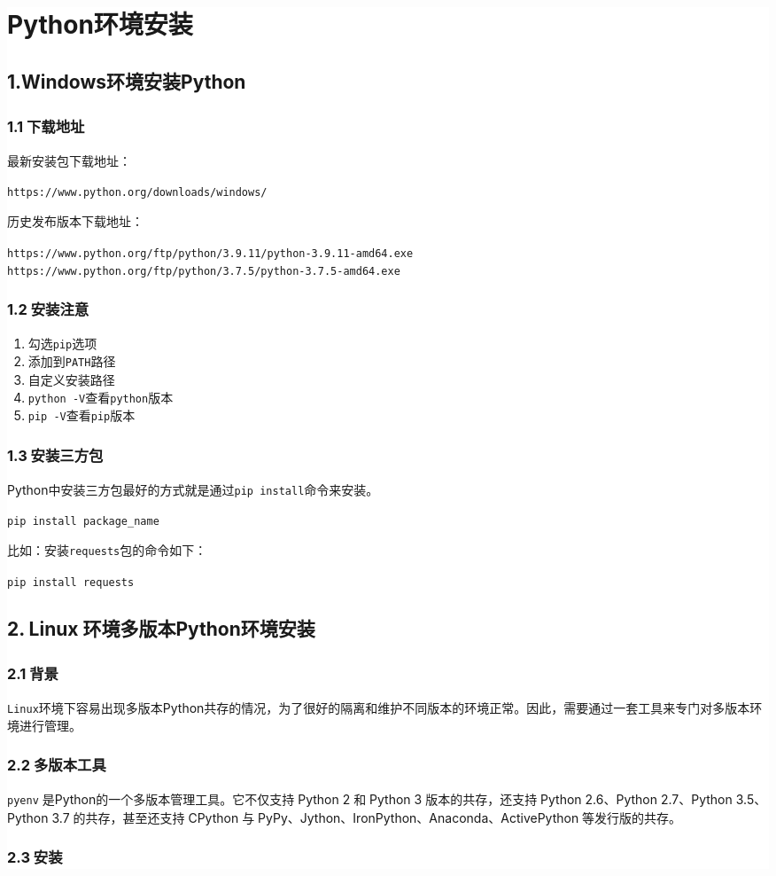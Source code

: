 # Python环境安装

## 1.Windows环境安装Python

### 1.1 下载地址

最新安装包下载地址：

```
https://www.python.org/downloads/windows/
```

历史发布版本下载地址：

```
https://www.python.org/ftp/python/3.9.11/python-3.9.11-amd64.exe
https://www.python.org/ftp/python/3.7.5/python-3.7.5-amd64.exe
```

### 1.2 安装注意

1. 勾选`pip`选项
2. 添加到`PATH`路径
3. 自定义安装路径
4. `python -V`查看`python`版本
5. `pip -V`查看`pip`版本

### 1.3 安装三方包

Python中安装三方包最好的方式就是通过`pip install`命令来安装。

```
pip install package_name
```

比如：安装`requests`包的命令如下：

```
pip install requests
```



## 2. Linux 环境多版本Python环境安装

### 2.1 背景

`Linux`环境下容易出现多版本Python共存的情况，为了很好的隔离和维护不同版本的环境正常。因此，需要通过一套工具来专门对多版本环境进行管理。

### 2.2 多版本工具

`pyenv` 是Python的一个多版本管理工具。它不仅支持 Python 2 和 Python 3 版本的共存，还支持 Python 2.6、Python 2.7、Python 3.5、 Python 3.7 的共存，甚至还支持 CPython 与 PyPy、Jython、IronPython、Anaconda、ActivePython 等发行版的共存。

### 2.3 安装
